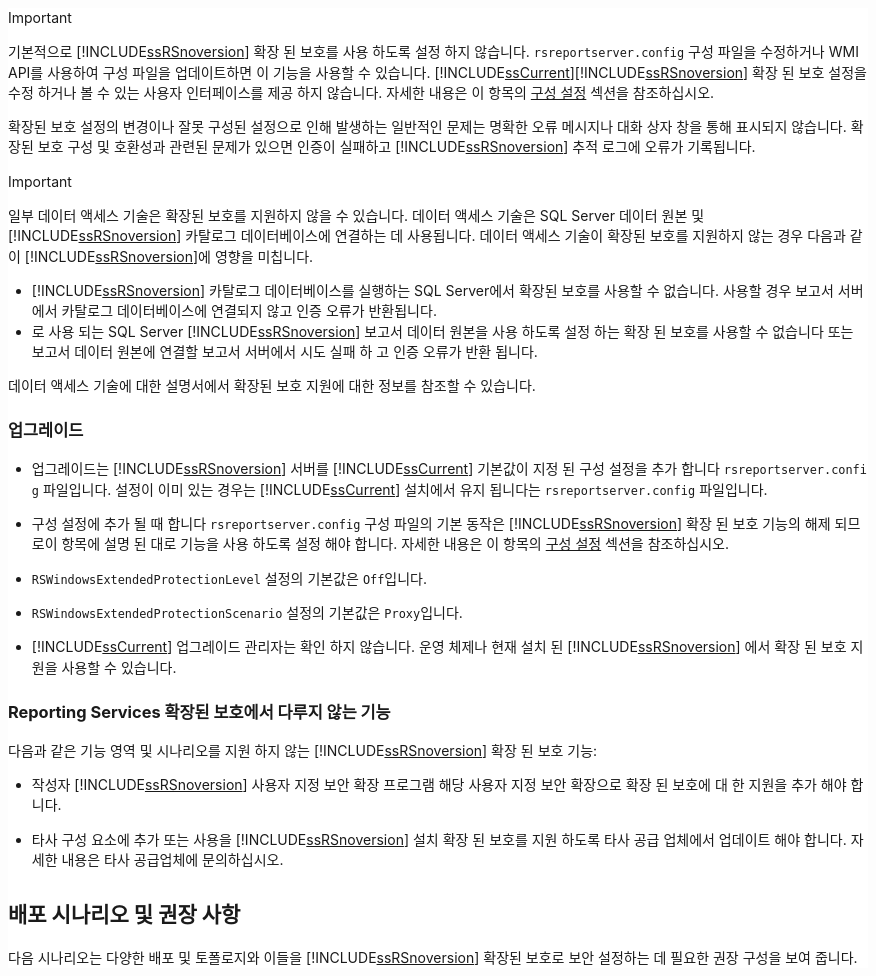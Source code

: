 > [!IMPORTANT]  
>  기본적으로 [!INCLUDE[ssRSnoversion](../../../includes/ssrsnoversion-md.md)] 확장 된 보호를 사용 하도록 설정 하지 않습니다. `rsreportserver.config` 구성 파일을 수정하거나 WMI API를 사용하여 구성 파일을 업데이트하면 이 기능을 사용할 수 있습니다. [!INCLUDE[ssCurrent](../../../includes/sscurrent-md.md)][!INCLUDE[ssRSnoversion](../../../includes/ssrsnoversion-md.md)] 확장 된 보호 설정을 수정 하거나 볼 수 있는 사용자 인터페이스를 제공 하지 않습니다. 자세한 내용은 이 항목의 [구성 설정](#ConfigurationSettings) 섹션을 참조하십시오.  
  
 확장된 보호 설정의 변경이나 잘못 구성된 설정으로 인해 발생하는 일반적인 문제는 명확한 오류 메시지나 대화 상자 창을 통해 표시되지 않습니다. 확장된 보호 구성 및 호환성과 관련된 문제가 있으면 인증이 실패하고 [!INCLUDE[ssRSnoversion](../../../includes/ssrsnoversion-md.md)] 추적 로그에 오류가 기록됩니다.  
  
> [!IMPORTANT]  
>  일부 데이터 액세스 기술은 확장된 보호를 지원하지 않을 수 있습니다. 데이터 액세스 기술은 SQL Server 데이터 원본 및 [!INCLUDE[ssRSnoversion](../../../includes/ssrsnoversion-md.md)] 카탈로그 데이터베이스에 연결하는 데 사용됩니다. 데이터 액세스 기술이 확장된 보호를 지원하지 않는 경우 다음과 같이 [!INCLUDE[ssRSnoversion](../../../includes/ssrsnoversion-md.md)]에 영향을 미칩니다.  
>   
>  -   [!INCLUDE[ssRSnoversion](../../../includes/ssrsnoversion-md.md)] 카탈로그 데이터베이스를 실행하는 SQL Server에서 확장된 보호를 사용할 수 없습니다. 사용할 경우 보고서 서버에서 카탈로그 데이터베이스에 연결되지 않고 인증 오류가 반환됩니다.  
> -   로 사용 되는 SQL Server [!INCLUDE[ssRSnoversion](../../../includes/ssrsnoversion-md.md)] 보고서 데이터 원본을 사용 하도록 설정 하는 확장 된 보호를 사용할 수 없습니다 또는 보고서 데이터 원본에 연결할 보고서 서버에서 시도 실패 하 고 인증 오류가 반환 됩니다.  
>   
>  데이터 액세스 기술에 대한 설명서에서 확장된 보호 지원에 대한 정보를 참조할 수 있습니다.  
  
### <a name="upgrade"></a>업그레이드  
  
-   업그레이드는 [!INCLUDE[ssRSnoversion](../../../includes/ssrsnoversion-md.md)] 서버를 [!INCLUDE[ssCurrent](../../../includes/sscurrent-md.md)] 기본값이 지정 된 구성 설정을 추가 합니다 `rsreportserver.config` 파일입니다. 설정이 이미 있는 경우는 [!INCLUDE[ssCurrent](../../../includes/sscurrent-md.md)] 설치에서 유지 됩니다는 `rsreportserver.config` 파일입니다.  
  
-   구성 설정에 추가 될 때 합니다 `rsreportserver.config` 구성 파일의 기본 동작은 [!INCLUDE[ssRSnoversion](../../../includes/ssrsnoversion-md.md)] 확장 된 보호 기능의 해제 되므로이 항목에 설명 된 대로 기능을 사용 하도록 설정 해야 합니다. 자세한 내용은 이 항목의 [구성 설정](#ConfigurationSettings) 섹션을 참조하십시오.  
  
-   `RSWindowsExtendedProtectionLevel` 설정의 기본값은 `Off`입니다.  
  
-   `RSWindowsExtendedProtectionScenario` 설정의 기본값은 `Proxy`입니다.  
  
-   [!INCLUDE[ssCurrent](../../../includes/sscurrent-md.md)] 업그레이드 관리자는 확인 하지 않습니다. 운영 체제나 현재 설치 된 [!INCLUDE[ssRSnoversion](../../../includes/ssrsnoversion-md.md)] 에서 확장 된 보호 지원을 사용할 수 있습니다.  
  
### <a name="what-reporting-services-extended-protection-does-not-cover"></a>Reporting Services 확장된 보호에서 다루지 않는 기능  
 다음과 같은 기능 영역 및 시나리오를 지원 하지 않는 [!INCLUDE[ssRSnoversion](../../../includes/ssrsnoversion-md.md)] 확장 된 보호 기능:  
  
-   작성자 [!INCLUDE[ssRSnoversion](../../../includes/ssrsnoversion-md.md)] 사용자 지정 보안 확장 프로그램 해당 사용자 지정 보안 확장으로 확장 된 보호에 대 한 지원을 추가 해야 합니다.  
  
-   타사 구성 요소에 추가 또는 사용을 [!INCLUDE[ssRSnoversion](../../../includes/ssrsnoversion-md.md)] 설치 확장 된 보호를 지원 하도록 타사 공급 업체에서 업데이트 해야 합니다. 자세한 내용은 타사 공급업체에 문의하십시오.  
  
## <a name="deployment-scenarios-and-recommendations"></a>배포 시나리오 및 권장 사항  
 다음 시나리오는 다양한 배포 및 토폴로지와 이들을 [!INCLUDE[ssRSnoversion](../../../includes/ssrsnoversion-md.md)] 확장된 보호로 보안 설정하는 데 필요한 권장 구성을 보여 줍니다.  
  